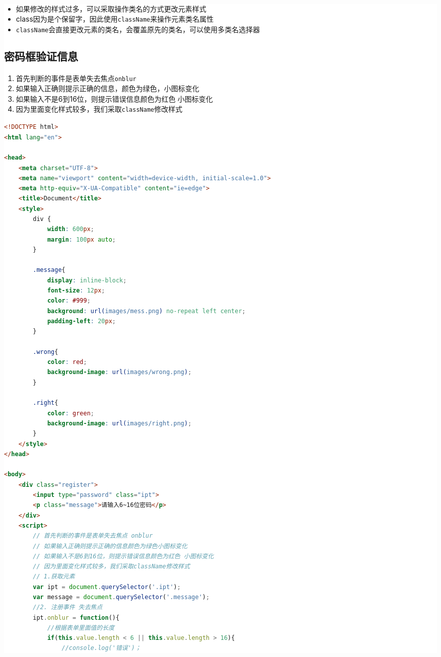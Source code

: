 * 如果修改的样式过多，可以采取操作类名的方式更改元素样式
* class因为是个保留字，因此使用`className`来操作元素类名属性
* `className`会直接更改元素的类名，会覆盖原先的类名，可以使用多类名选择器

## 密码框验证信息

1. 首先判断的事件是表单失去焦点`onblur`
2. 如果输入正确则提示正确的信息，颜色为绿色，小图标变化
3. 如果输入不是6到16位，则提示错误信息颜色为红色 小图标变化
4. 因为里面变化样式较多，我们采取`className`修改样式

```html
<!DOCTYPE html>
<html lang="en">

<head>
    <meta charset="UTF-8">
    <meta name="viewport" content="width=device-width, initial-scale=1.0">
    <meta http-equiv="X-UA-Compatible" content="ie=edge">
    <title>Document</title>
    <style>
        div {
            width: 600px;
            margin: 100px auto;
        }

        .message{
            display: inline-block;
            font-size: 12px;
            color: #999;
            background: url(images/mess.png) no-repeat left center;
            padding-left: 20px;
        }

        .wrong{
            color: red;
            background-image: url(images/wrong.png);
        }

        .right{
            color: green;
            background-image: url(images/right.png);
        }
    </style>
</head>

<body>
    <div class="register">
        <input type="password" class="ipt">
        <p class="message">请输入6~16位密码</p>
    </div>
    <script>
        // 首先判断的事件是表单失去焦点 onblur
        // 如果输入正确则提示正确的信息颜色为绿色小图标变化
        // 如果输入不是6到16位，则提示错误信息颜色为红色 小图标变化
        // 因为里面变化样式较多，我们采取className修改样式
        // 1.获取元素
        var ipt = document.querySelector('.ipt');
        var message = document.querySelector('.message');
        //2. 注册事件 失去焦点
        ipt.onblur = function(){
            //根据表单里面值的长度 
            if(this.value.length < 6 || this.value.length > 16){
                //console.log('错误')；
```